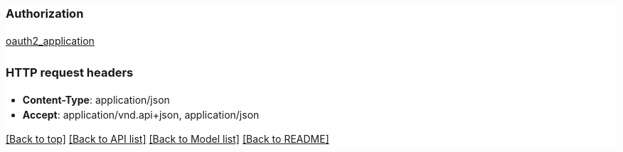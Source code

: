 ### Authorization

[oauth2_application](../../README.md#oauth2_application)

### HTTP request headers

 - **Content-Type**: application/json
 - **Accept**: application/vnd.api+json, application/json

[[Back to top]](#) [[Back to API list]](../../README.md#documentation-for-api-endpoints) [[Back to Model list]](../../README.md#documentation-for-models) [[Back to README]](../../README.md)

